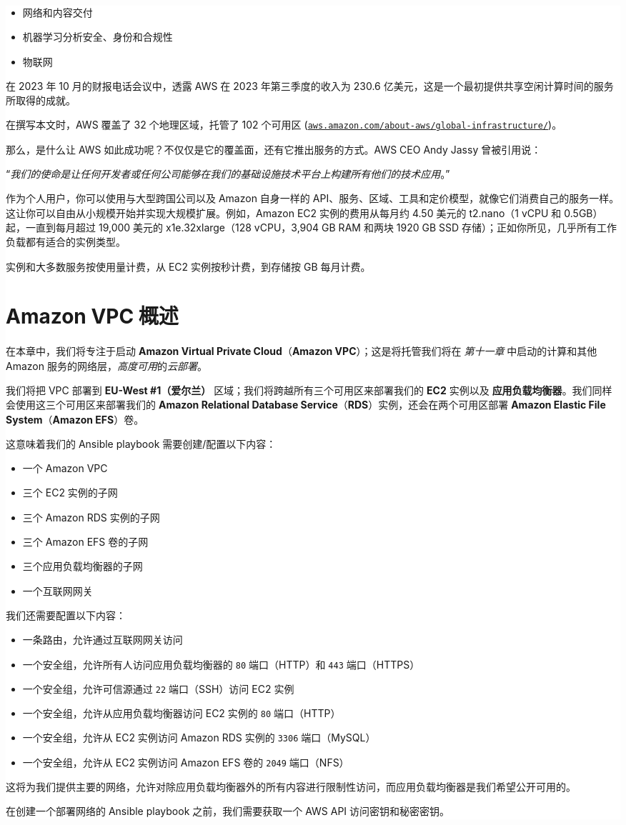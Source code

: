 +   网络和内容交付

+   机器学习分析安全、身份和合规性

+   物联网

在 2023 年 10 月的财报电话会议中，透露 AWS 在 2023 年第三季度的收入为 230.6 亿美元，这是一个最初提供共享空闲计算时间的服务所取得的成就。

在撰写本文时，AWS 覆盖了 32 个地理区域，托管了 102 个可用区 ([`aws.amazon.com/about-aws/global-infrastructure/`](https://aws.amazon.com/about-aws/global-infrastructure/))。

那么，是什么让 AWS 如此成功呢？不仅仅是它的覆盖面，还有它推出服务的方式。AWS CEO Andy Jassy 曾被引用说：

“*我们的使命是让任何开发者或任何公司能够在我们的基础设施技术平台上构建所有他们的技术应用*。”

作为个人用户，你可以使用与大型跨国公司以及 Amazon 自身一样的 API、服务、区域、工具和定价模型，就像它们消费自己的服务一样。这让你可以自由从小规模开始并实现大规模扩展。例如，Amazon EC2 实例的费用从每月约 4.50 美元的 t2.nano（1 vCPU 和 0.5GB）起，一直到每月超过 19,000 美元的 x1e.32xlarge（128 vCPU，3,904 GB RAM 和两块 1920 GB SSD 存储）；正如你所见，几乎所有工作负载都有适合的实例类型。

实例和大多数服务按使用量计费，从 EC2 实例按秒计费，到存储按 GB 每月计费。

# Amazon VPC 概述

在本章中，我们将专注于启动 **Amazon Virtual Private Cloud**（**Amazon VPC**）；这是将托管我们将在 *第十一章* 中启动的计算和其他 Amazon 服务的网络层，*高度可用*的*云部署*。

我们将把 VPC 部署到 **EU-West #1（爱尔兰）** 区域；我们将跨越所有三个可用区来部署我们的 **EC2** 实例以及 **应用负载均衡器**。我们同样会使用这三个可用区来部署我们的 **Amazon Relational Database Service**（**RDS**）实例，还会在两个可用区部署 **Amazon Elastic File System**（**Amazon EFS**）卷。

这意味着我们的 Ansible playbook 需要创建/配置以下内容：

+   一个 Amazon VPC

+   三个 EC2 实例的子网

+   三个 Amazon RDS 实例的子网

+   三个 Amazon EFS 卷的子网

+   三个应用负载均衡器的子网

+   一个互联网网关

我们还需要配置以下内容：

+   一条路由，允许通过互联网网关访问

+   一个安全组，允许所有人访问应用负载均衡器的 `80` 端口（HTTP）和 `443` 端口（HTTPS）

+   一个安全组，允许可信源通过 `22` 端口（SSH）访问 EC2 实例

+   一个安全组，允许从应用负载均衡器访问 EC2 实例的 `80` 端口（HTTP）

+   一个安全组，允许从 EC2 实例访问 Amazon RDS 实例的 `3306` 端口（MySQL）

+   一个安全组，允许从 EC2 实例访问 Amazon EFS 卷的 `2049` 端口（NFS）

这将为我们提供主要的网络，允许对除应用负载均衡器外的所有内容进行限制性访问，而应用负载均衡器是我们希望公开可用的。

在创建一个部署网络的 Ansible playbook 之前，我们需要获取一个 AWS API 访问密钥和秘密密钥。
